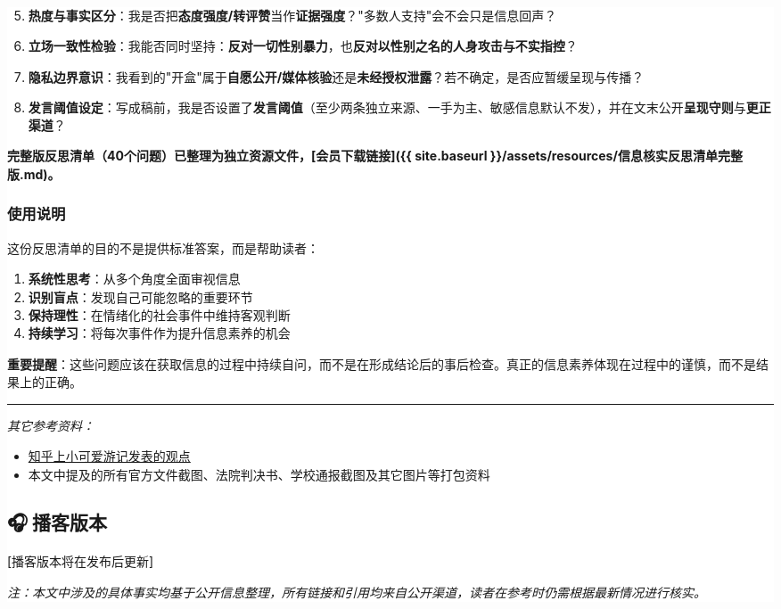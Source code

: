 5. **热度与事实区分**：我是否把**态度强度/转评赞**当作**证据强度**？"多数人支持"会不会只是信息回声？

6. **立场一致性检验**：我能否同时坚持：**反对一切性别暴力**，也**反对以性别之名的人身攻击与不实指控**？

7. **隐私边界意识**：我看到的"开盒"属于**自愿公开/媒体核验**还是**未经授权泄露**？若不确定，是否应暂缓呈现与传播？

8. **发言阈值设定**：写成稿前，我是否设置了**发言阈值**（至少两条独立来源、一手为主、敏感信息默认不发），并在文末公开**呈现守则**与**更正渠道**？

**完整版反思清单（40个问题）已整理为独立资源文件，[会员下载链接]({{ site.baseurl }}/assets/resources/信息核实反思清单完整版.md)。**

### 使用说明

这份反思清单的目的不是提供标准答案，而是帮助读者：
1. **系统性思考**：从多个角度全面审视信息
2. **识别盲点**：发现自己可能忽略的重要环节
3. **保持理性**：在情绪化的社会事件中维持客观判断
4. **持续学习**：将每次事件作为提升信息素养的机会

**重要提醒**：这些问题应该在获取信息的过程中持续自问，而不是在形成结论后的事后检查。真正的信息素养体现在过程中的谨慎，而不是结果上的正确。

---

*其它参考资料：*
- [知乎上小可爱游记发表的观点](https://www.zhihu.com/question/1933155274547499096/answer/1935448108264821773)
- 本文中提及的所有官方文件截图、法院判决书、学校通报截图及其它图片等打包资料


## 🎧 播客版本

[播客版本将在发布后更新]


*注：本文中涉及的具体事实均基于公开信息整理，所有链接和引用均来自公开渠道，读者在参考时仍需根据最新情况进行核实。*
